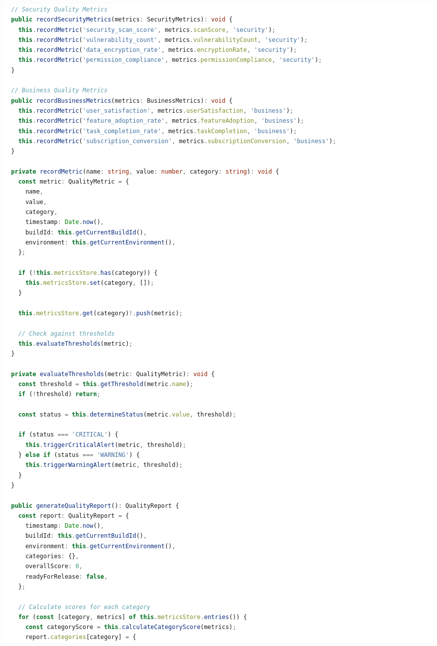 ```typescript
  // Security Quality Metrics
  public recordSecurityMetrics(metrics: SecurityMetrics): void {
    this.recordMetric('security_scan_score', metrics.scanScore, 'security');
    this.recordMetric('vulnerability_count', metrics.vulnerabilityCount, 'security');
    this.recordMetric('data_encryption_rate', metrics.encryptionRate, 'security');
    this.recordMetric('permission_compliance', metrics.permissionCompliance, 'security');
  }

  // Business Quality Metrics
  public recordBusinessMetrics(metrics: BusinessMetrics): void {
    this.recordMetric('user_satisfaction', metrics.userSatisfaction, 'business');
    this.recordMetric('feature_adoption_rate', metrics.featureAdoption, 'business');
    this.recordMetric('task_completion_rate', metrics.taskCompletion, 'business');
    this.recordMetric('subscription_conversion', metrics.subscriptionConversion, 'business');
  }

  private recordMetric(name: string, value: number, category: string): void {
    const metric: QualityMetric = {
      name,
      value,
      category,
      timestamp: Date.now(),
      buildId: this.getCurrentBuildId(),
      environment: this.getCurrentEnvironment(),
    };

    if (!this.metricsStore.has(category)) {
      this.metricsStore.set(category, []);
    }
    
    this.metricsStore.get(category)!.push(metric);
    
    // Check against thresholds
    this.evaluateThresholds(metric);
  }

  private evaluateThresholds(metric: QualityMetric): void {
    const threshold = this.getThreshold(metric.name);
    if (!threshold) return;

    const status = this.determineStatus(metric.value, threshold);
    
    if (status === 'CRITICAL') {
      this.triggerCriticalAlert(metric, threshold);
    } else if (status === 'WARNING') {
      this.triggerWarningAlert(metric, threshold);
    }
  }

  public generateQualityReport(): QualityReport {
    const report: QualityReport = {
      timestamp: Date.now(),
      buildId: this.getCurrentBuildId(),
      environment: this.getCurrentEnvironment(),
      categories: {},
      overallScore: 0,
      readyForRelease: false,
    };

    // Calculate scores for each category
    for (const [category, metrics] of this.metricsStore.entries()) {
      const categoryScore = this.calculateCategoryScore(metrics);
      report.categories[category] = {
```